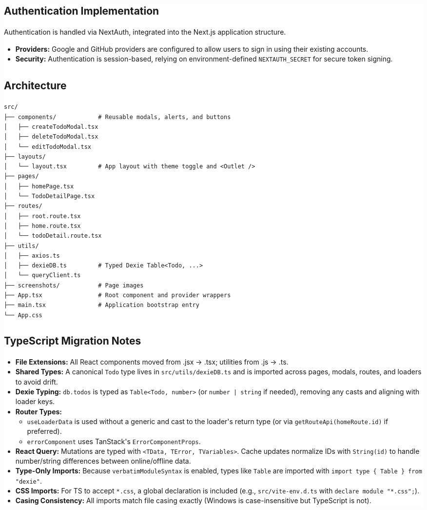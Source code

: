 ## Authentication Implementation

Authentication is handled via NextAuth, integrated into the Next.js application structure.

- **Providers:** Google and GitHub providers are configured to allow users to sign in using their existing accounts.
- **Security:** Authentication is session-based, relying on environment-defined `NEXTAUTH_SECRET` for secure token signing.

## Architecture

```
src/
├── components/            # Reusable modals, alerts, and buttons
│   ├── createTodoModal.tsx
│   ├── deleteTodoModal.tsx
│   └── editTodoModal.tsx
├── layouts/
│   └── layout.tsx         # App layout with theme toggle and <Outlet />
├── pages/
│   ├── homePage.tsx
│   └── TodoDetailPage.tsx
├── routes/
│   ├── root.route.tsx
│   ├── home.route.tsx
│   └── todoDetail.route.tsx
├── utils/
│   ├── axios.ts
│   ├── dexieDB.ts         # Typed Dexie Table<Todo, ...>
│   └── queryClient.ts
├── screenshots/           # Page images
├── App.tsx                # Root component and provider wrappers
├── main.tsx               # Application bootstrap entry
└── App.css
```

## TypeScript Migration Notes

- **File Extensions:** All React components moved from .jsx → .tsx; utilities from .js → .ts.
- **Shared Types:** A canonical `Todo` type lives in `src/utils/dexieDB.ts` and is imported across pages, modals, routes, and loaders to avoid drift.
- **Dexie Typing:** `db.todos` is typed as `Table<Todo, number>` (or `number | string` if needed), removing any casts and aligning with loader keys.
- **Router Types:**
  - `useLoaderData` is used without a generic and cast to the loader's return type (or via `getRouteApi(homeRoute.id)` if preferred).
  - `errorComponent` uses TanStack's `ErrorComponentProps`.
- **React Query:** Mutations are typed with `<TData, TError, TVariables>`. Cache updates normalize IDs with `String(id)` to handle number/string differences between online/offline data.
- **Type-Only Imports:** Because `verbatimModuleSyntax` is enabled, types like `Table` are imported with `import type { Table } from "dexie"`.
- **CSS Imports:** For TS to accept `*.css`, a global declaration is included (e.g., `src/vite-env.d.ts` with `declare module "*.css";`).
- **Casing Consistency:** All imports match file casing exactly (Windows is case-insensitive but TypeScript is not).
